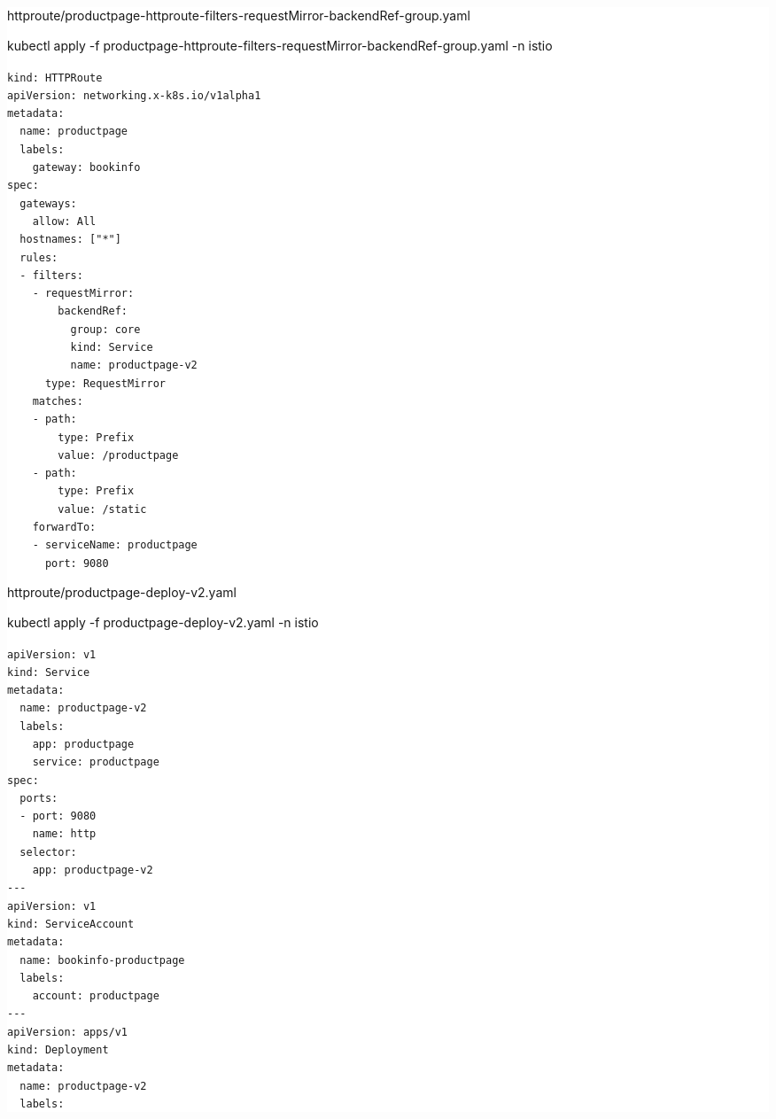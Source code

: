 httproute/productpage-httproute-filters-requestMirror-backendRef-group.yaml

kubectl apply -f productpage-httproute-filters-requestMirror-backendRef-group.yaml  -n istio

```
kind: HTTPRoute
apiVersion: networking.x-k8s.io/v1alpha1
metadata:
  name: productpage
  labels:
    gateway: bookinfo
spec:
  gateways:
    allow: All
  hostnames: ["*"] 
  rules:
  - filters:
    - requestMirror:
        backendRef:
          group: core
          kind: Service
          name: productpage-v2
      type: RequestMirror
    matches:
    - path:
        type: Prefix
        value: /productpage
    - path:
        type: Prefix
        value: /static
    forwardTo:
    - serviceName: productpage
      port: 9080
```

httproute/productpage-deploy-v2.yaml

kubectl apply -f productpage-deploy-v2.yaml -n istio

```
apiVersion: v1
kind: Service
metadata:
  name: productpage-v2
  labels:
    app: productpage
    service: productpage
spec:
  ports:
  - port: 9080
    name: http
  selector:
    app: productpage-v2
---
apiVersion: v1
kind: ServiceAccount
metadata:
  name: bookinfo-productpage
  labels:
    account: productpage
---
apiVersion: apps/v1
kind: Deployment
metadata:
  name: productpage-v2
  labels:
```
